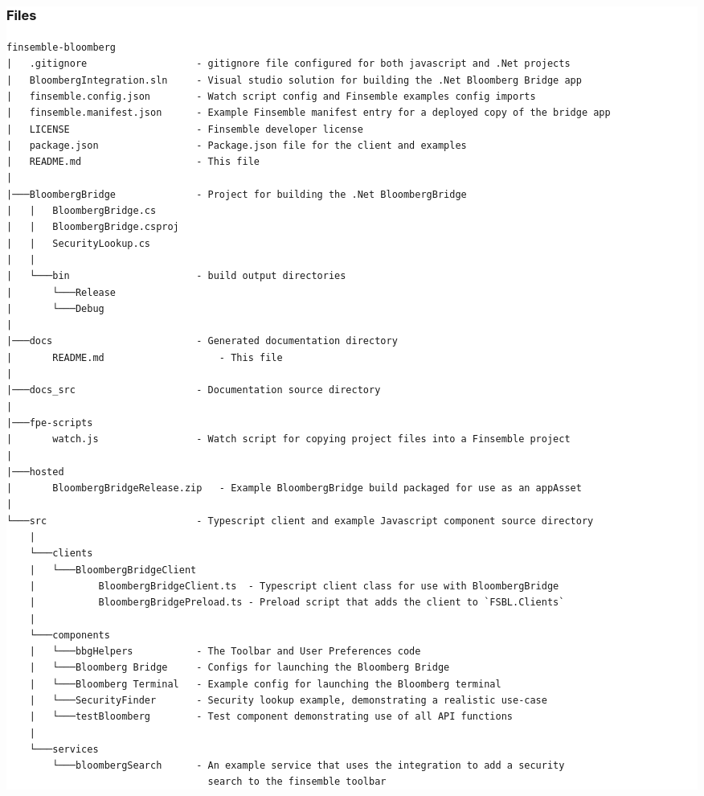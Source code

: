 ### Files

```
finsemble-bloomberg
|   .gitignore                   - gitignore file configured for both javascript and .Net projects
|   BloombergIntegration.sln     - Visual studio solution for building the .Net Bloomberg Bridge app
|   finsemble.config.json        - Watch script config and Finsemble examples config imports
|   finsemble.manifest.json      - Example Finsemble manifest entry for a deployed copy of the bridge app
|   LICENSE                      - Finsemble developer license
|   package.json                 - Package.json file for the client and examples
|   README.md                    - This file
|
|───BloombergBridge              - Project for building the .Net BloombergBridge
|   |   BloombergBridge.cs
|   |   BloombergBridge.csproj
|   |   SecurityLookup.cs
|   |
|   └───bin                      - build output directories
|       └───Release
|       └───Debug
|
|───docs                         - Generated documentation directory
|       README.md                    - This file
|
|───docs_src                     - Documentation source directory
|
|───fpe-scripts
|       watch.js                 - Watch script for copying project files into a Finsemble project
|
|───hosted
|       BloombergBridgeRelease.zip   - Example BloombergBridge build packaged for use as an appAsset
|
└───src                          - Typescript client and example Javascript component source directory
    |
    └───clients
    |   └───BloombergBridgeClient
    |           BloombergBridgeClient.ts  - Typescript client class for use with BloombergBridge
    |           BloombergBridgePreload.ts - Preload script that adds the client to `FSBL.Clients`
    |
    └───components
    |   └───bbgHelpers           - The Toolbar and User Preferences code
    |   └───Bloomberg Bridge     - Configs for launching the Bloomberg Bridge
    |   └───Bloomberg Terminal   - Example config for launching the Bloomberg terminal
    |   └───SecurityFinder       - Security lookup example, demonstrating a realistic use-case
    |   └───testBloomberg        - Test component demonstrating use of all API functions
    |
    └───services
        └───bloombergSearch      - An example service that uses the integration to add a security
                                   search to the finsemble toolbar
```
